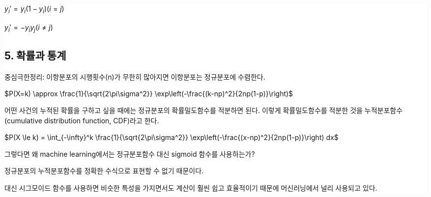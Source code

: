 $y_i' = y_i(1-y_i) (i = j)$

$y_i' = -y_iy_j (i \ne j)$



## 5. 확률과 통계

중심극한정리: 이항분포의 시행횟수(n)가 무한히 많아지면 이항분포는 정규분포에 수렴한다.

$P(X=k) \approx \frac{1}{\sqrt{2\pi\sigma^2}} \exp\left(-\frac{(k-np)^2}{2np(1-p)}\right)$


어떤 사건의 누적된 확률을 구하고 싶을 때에는 정규분포의 확률밀도함수를 적분하면 된다. 이렇게 확률밀도함수를 적분한 것을 누적분포함수(cumulative distribution function, CDF)라고 한다.

$P(X \le k) = \int_{-\infty}^k \frac{1}{\sqrt{2\pi\sigma^2}} \exp\left(-\frac{(x-np)^2}{2np(1-p)}\right) dx$


그렇다면 왜 machine learning에서는 정규분포함수 대신 sigmoid 함수를 사용하는가?

정규분포의 누적분포함수를 정확한 수식으로 표현할 수 없기 때문이다. 

대신 시그모이드 함수를 사용하면 비슷한 특성을 가지면서도 계산이 훨씬 쉽고 효율적이기 때문에 머신러닝에서 널리 사용되고 있다.
